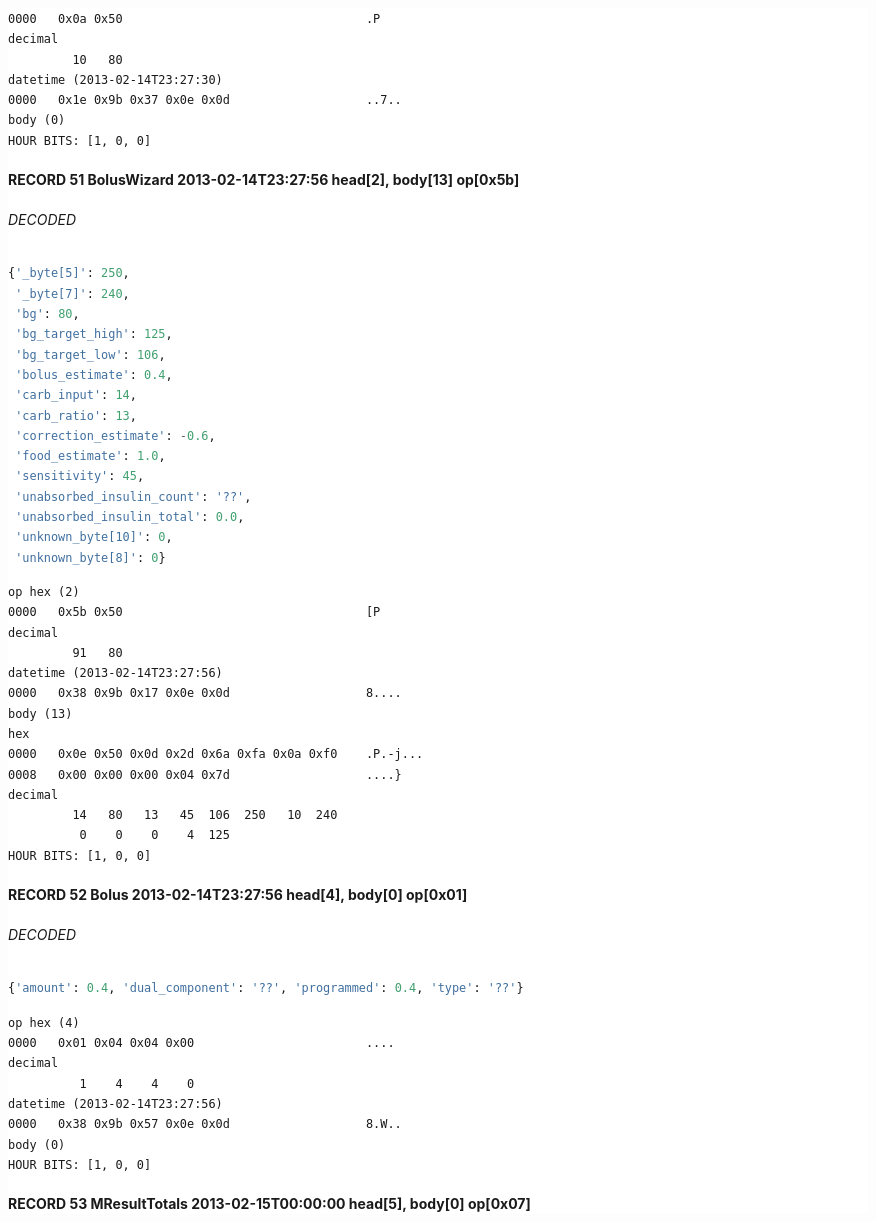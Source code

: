     0000   0x0a 0x50                                  .P
    decimal
             10   80
    datetime (2013-02-14T23:27:30)
    0000   0x1e 0x9b 0x37 0x0e 0x0d                   ..7..
    body (0)
    HOUR BITS: [1, 0, 0]
#### RECORD 51 BolusWizard 2013-02-14T23:27:56 head[2], body[13] op[0x5b]
###### DECODED
```python
{'_byte[5]': 250,
 '_byte[7]': 240,
 'bg': 80,
 'bg_target_high': 125,
 'bg_target_low': 106,
 'bolus_estimate': 0.4,
 'carb_input': 14,
 'carb_ratio': 13,
 'correction_estimate': -0.6,
 'food_estimate': 1.0,
 'sensitivity': 45,
 'unabsorbed_insulin_count': '??',
 'unabsorbed_insulin_total': 0.0,
 'unknown_byte[10]': 0,
 'unknown_byte[8]': 0}
```
    op hex (2)
    0000   0x5b 0x50                                  [P
    decimal
             91   80
    datetime (2013-02-14T23:27:56)
    0000   0x38 0x9b 0x17 0x0e 0x0d                   8....
    body (13)
    hex
    0000   0x0e 0x50 0x0d 0x2d 0x6a 0xfa 0x0a 0xf0    .P.-j...
    0008   0x00 0x00 0x00 0x04 0x7d                   ....}
    decimal
             14   80   13   45  106  250   10  240
              0    0    0    4  125
    HOUR BITS: [1, 0, 0]
#### RECORD 52 Bolus 2013-02-14T23:27:56 head[4], body[0] op[0x01]
###### DECODED
```python
{'amount': 0.4, 'dual_component': '??', 'programmed': 0.4, 'type': '??'}
```
    op hex (4)
    0000   0x01 0x04 0x04 0x00                        ....
    decimal
              1    4    4    0
    datetime (2013-02-14T23:27:56)
    0000   0x38 0x9b 0x57 0x0e 0x0d                   8.W..
    body (0)
    HOUR BITS: [1, 0, 0]
#### RECORD 53 MResultTotals 2013-02-15T00:00:00 head[5], body[0] op[0x07]
